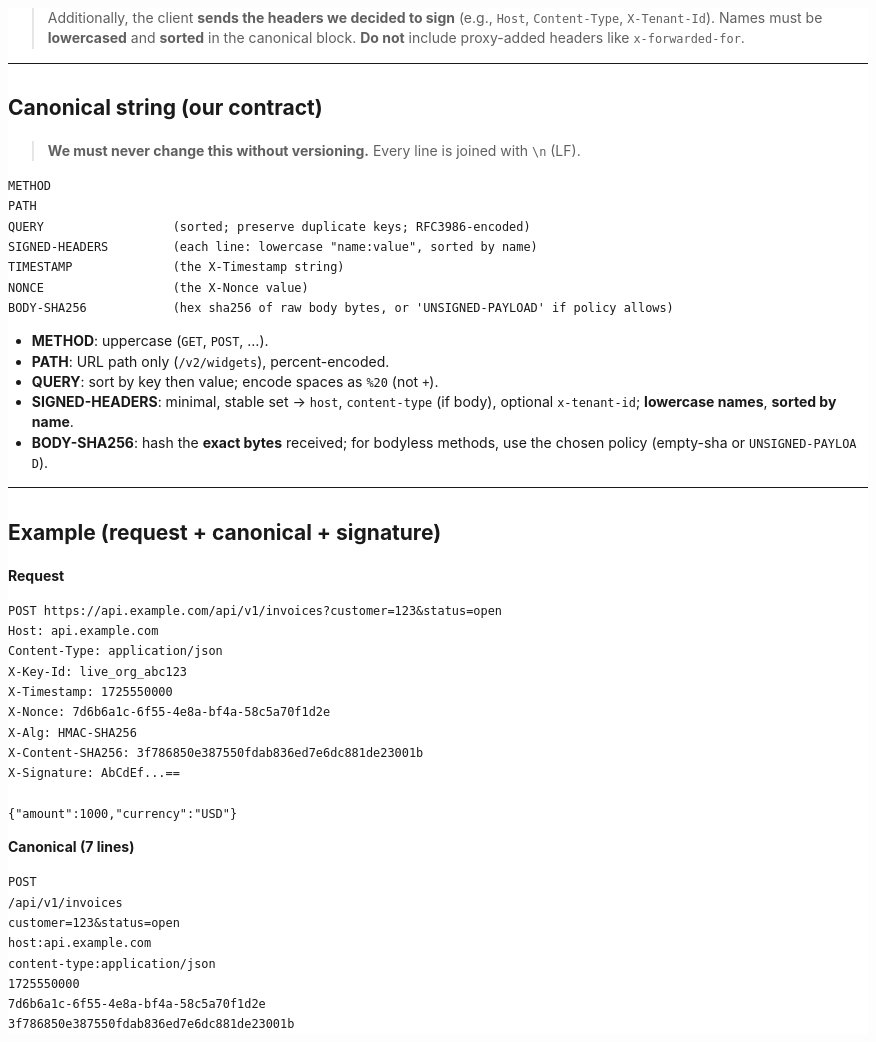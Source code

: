 > Additionally, the client **sends the headers we decided to sign** (e.g., `Host`, `Content-Type`, `X-Tenant-Id`). Names must be **lowercased** and **sorted** in the canonical block. **Do not** include proxy-added headers like `x-forwarded-for`.

---

## Canonical string (our contract)

> **We must never change this without versioning.** Every line is joined with `\n` (LF).

```
METHOD
PATH
QUERY                  (sorted; preserve duplicate keys; RFC3986-encoded)
SIGNED-HEADERS         (each line: lowercase "name:value", sorted by name)
TIMESTAMP              (the X-Timestamp string)
NONCE                  (the X-Nonce value)
BODY-SHA256            (hex sha256 of raw body bytes, or 'UNSIGNED-PAYLOAD' if policy allows)
```

* **METHOD**: uppercase (`GET`, `POST`, …).
* **PATH**: URL path only (`/v2/widgets`), percent-encoded.
* **QUERY**: sort by key then value; encode spaces as `%20` (not `+`).
* **SIGNED-HEADERS**: minimal, stable set → `host`, `content-type` (if body), optional `x-tenant-id`; **lowercase names**, **sorted by name**.
* **BODY-SHA256**: hash the **exact bytes** received; for bodyless methods, use the chosen policy (empty-sha or `UNSIGNED-PAYLOAD`).

---

## Example (request + canonical + signature)

**Request**

```
POST https://api.example.com/api/v1/invoices?customer=123&status=open
Host: api.example.com
Content-Type: application/json
X-Key-Id: live_org_abc123
X-Timestamp: 1725550000
X-Nonce: 7d6b6a1c-6f55-4e8a-bf4a-58c5a70f1d2e
X-Alg: HMAC-SHA256
X-Content-SHA256: 3f786850e387550fdab836ed7e6dc881de23001b
X-Signature: AbCdEf...==

{"amount":1000,"currency":"USD"}
```

**Canonical (7 lines)**

```
POST
/api/v1/invoices
customer=123&status=open
host:api.example.com
content-type:application/json
1725550000
7d6b6a1c-6f55-4e8a-bf4a-58c5a70f1d2e
3f786850e387550fdab836ed7e6dc881de23001b
```
